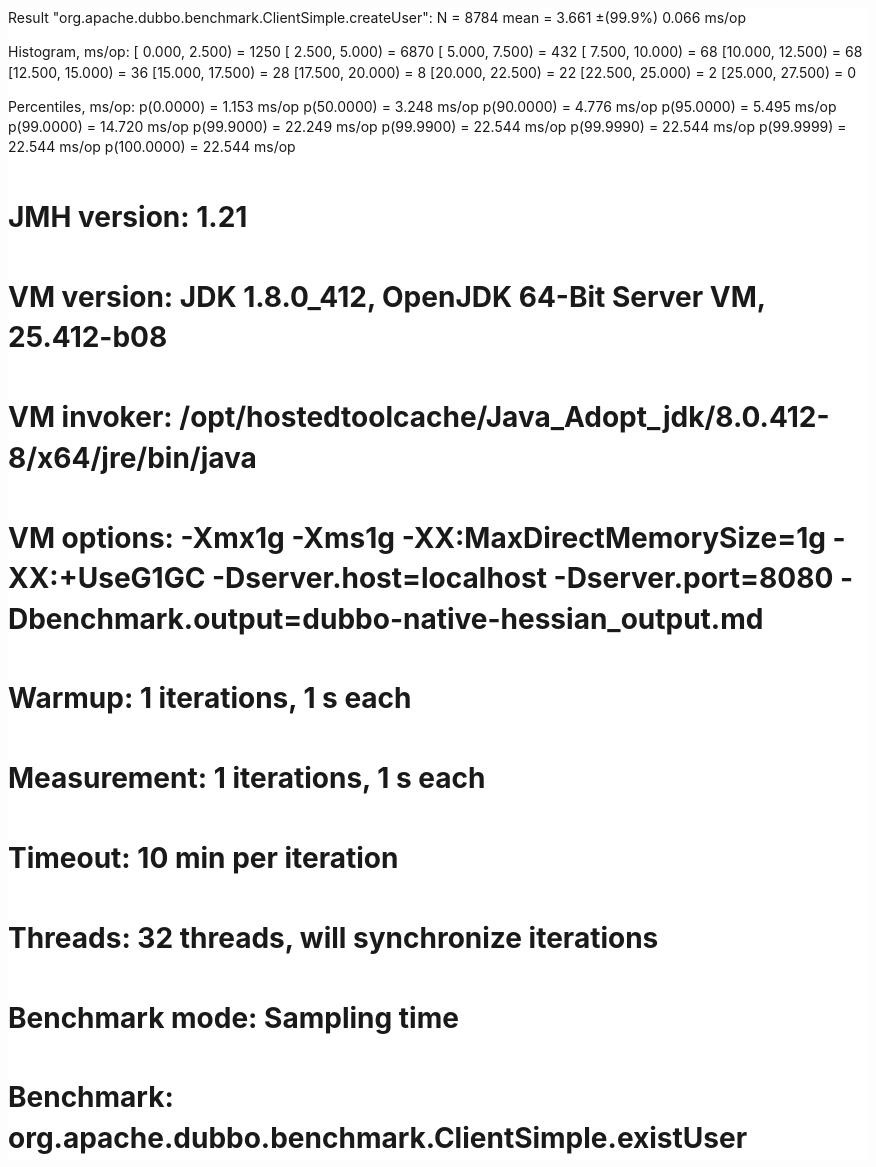 

Result "org.apache.dubbo.benchmark.ClientSimple.createUser":
  N = 8784
  mean =      3.661 ±(99.9%) 0.066 ms/op

  Histogram, ms/op:
    [ 0.000,  2.500) = 1250 
    [ 2.500,  5.000) = 6870 
    [ 5.000,  7.500) = 432 
    [ 7.500, 10.000) = 68 
    [10.000, 12.500) = 68 
    [12.500, 15.000) = 36 
    [15.000, 17.500) = 28 
    [17.500, 20.000) = 8 
    [20.000, 22.500) = 22 
    [22.500, 25.000) = 2 
    [25.000, 27.500) = 0 

  Percentiles, ms/op:
      p(0.0000) =      1.153 ms/op
     p(50.0000) =      3.248 ms/op
     p(90.0000) =      4.776 ms/op
     p(95.0000) =      5.495 ms/op
     p(99.0000) =     14.720 ms/op
     p(99.9000) =     22.249 ms/op
     p(99.9900) =     22.544 ms/op
     p(99.9990) =     22.544 ms/op
     p(99.9999) =     22.544 ms/op
    p(100.0000) =     22.544 ms/op


# JMH version: 1.21
# VM version: JDK 1.8.0_412, OpenJDK 64-Bit Server VM, 25.412-b08
# VM invoker: /opt/hostedtoolcache/Java_Adopt_jdk/8.0.412-8/x64/jre/bin/java
# VM options: -Xmx1g -Xms1g -XX:MaxDirectMemorySize=1g -XX:+UseG1GC -Dserver.host=localhost -Dserver.port=8080 -Dbenchmark.output=dubbo-native-hessian_output.md
# Warmup: 1 iterations, 1 s each
# Measurement: 1 iterations, 1 s each
# Timeout: 10 min per iteration
# Threads: 32 threads, will synchronize iterations
# Benchmark mode: Sampling time
# Benchmark: org.apache.dubbo.benchmark.ClientSimple.existUser

